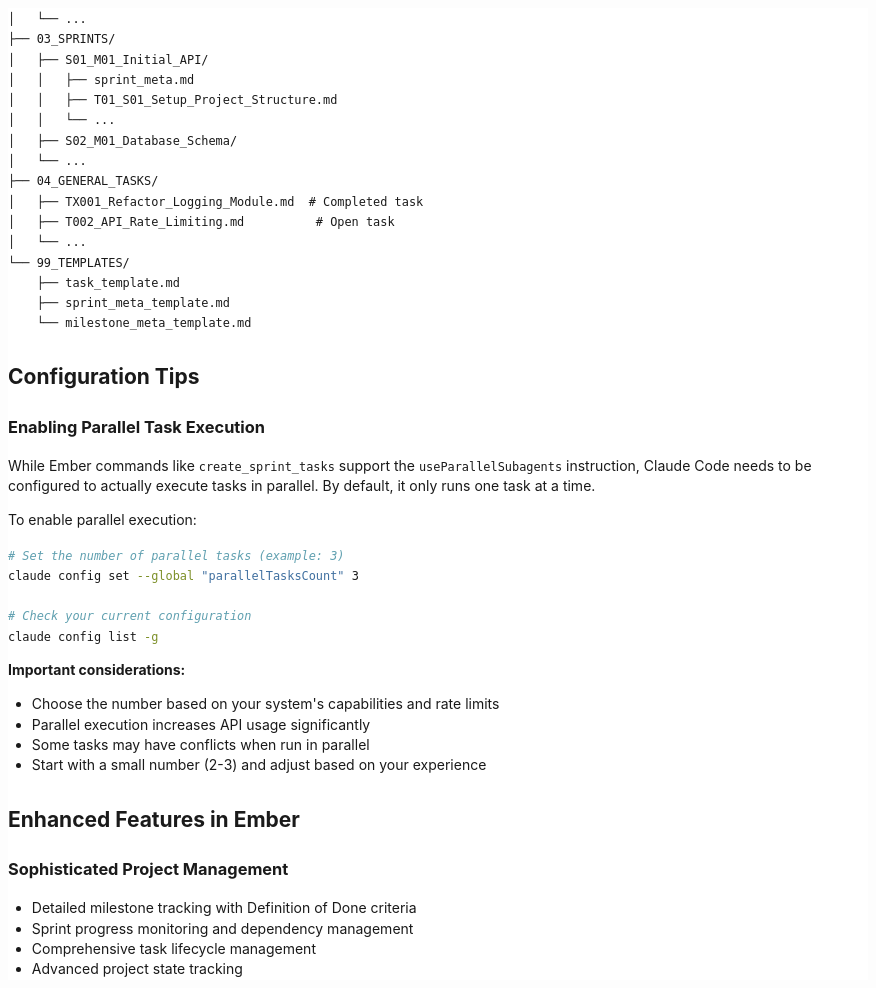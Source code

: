 ```plaintext
│   └── ...
├── 03_SPRINTS/
│   ├── S01_M01_Initial_API/
│   │   ├── sprint_meta.md
│   │   ├── T01_S01_Setup_Project_Structure.md
│   │   └── ...
│   ├── S02_M01_Database_Schema/
│   └── ...
├── 04_GENERAL_TASKS/
│   ├── TX001_Refactor_Logging_Module.md  # Completed task
│   ├── T002_API_Rate_Limiting.md          # Open task
│   └── ...
└── 99_TEMPLATES/
    ├── task_template.md
    ├── sprint_meta_template.md
    └── milestone_meta_template.md
```

## Configuration Tips

### Enabling Parallel Task Execution

While Ember commands like `create_sprint_tasks` support the `useParallelSubagents` instruction, Claude Code needs to be configured to actually execute tasks in parallel. By default, it only runs one task at a time.

To enable parallel execution:

```bash
# Set the number of parallel tasks (example: 3)
claude config set --global "parallelTasksCount" 3

# Check your current configuration
claude config list -g
```

**Important considerations:**

- Choose the number based on your system's capabilities and rate limits
- Parallel execution increases API usage significantly
- Some tasks may have conflicts when run in parallel
- Start with a small number (2-3) and adjust based on your experience

## Enhanced Features in Ember

### Sophisticated Project Management

- Detailed milestone tracking with Definition of Done criteria
- Sprint progress monitoring and dependency management
- Comprehensive task lifecycle management
- Advanced project state tracking
